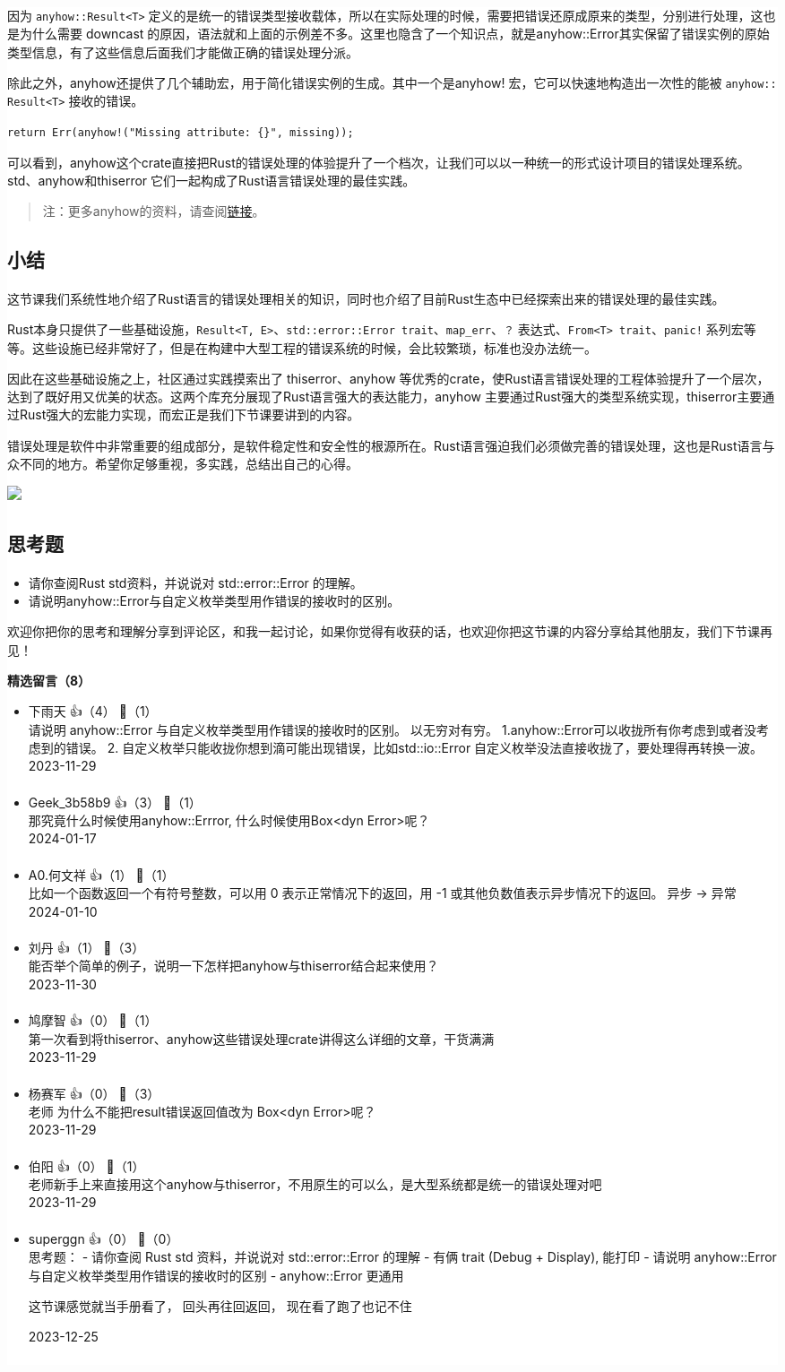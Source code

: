 因为 `anyhow::Result<T>` 定义的是统一的错误类型接收载体，所以在实际处理的时候，需要把错误还原成原来的类型，分别进行处理，这也是为什么需要 downcast 的原因，语法就和上面的示例差不多。这里也隐含了一个知识点，就是anyhow::Error其实保留了错误实例的原始类型信息，有了这些信息后面我们才能做正确的错误处理分派。

除此之外，anyhow还提供了几个辅助宏，用于简化错误实例的生成。其中一个是anyhow! 宏，它可以快速地构造出一次性的能被 `anyhow::Result<T>` 接收的错误。

```plain
return Err(anyhow!("Missing attribute: {}", missing));
```

可以看到，anyhow这个crate直接把Rust的错误处理的体验提升了一个档次，让我们可以以一种统一的形式设计项目的错误处理系统。std、anyhow和thiserror 它们一起构成了Rust语言错误处理的最佳实践。

> 注：更多anyhow的资料，请查阅[链接](https://docs.rs/anyhow/)。

## 小结

这节课我们系统性地介绍了Rust语言的错误处理相关的知识，同时也介绍了目前Rust生态中已经探索出来的错误处理的最佳实践。

Rust本身只提供了一些基础设施，`Result<T, E>`、`std::error::Error trait`、`map_err`、`？` 表达式、`From<T> trait`、`panic!` 系列宏等等。这些设施已经非常好了，但是在构建中大型工程的错误系统的时候，会比较繁琐，标准也没办法统一。

因此在这些基础设施之上，社区通过实践摸索出了 thiserror、anyhow 等优秀的crate，使Rust语言错误处理的工程体验提升了一个层次，达到了既好用又优美的状态。这两个库充分展现了Rust语言强大的表达能力，anyhow 主要通过Rust强大的类型系统实现，thiserror主要通过Rust强大的宏能力实现，而宏正是我们下节课要讲到的内容。

错误处理是软件中非常重要的组成部分，是软件稳定性和安全性的根源所在。Rust语言强迫我们必须做完善的错误处理，这也是Rust语言与众不同的地方。希望你足够重视，多实践，总结出自己的心得。

![](https://static001.geekbang.org/resource/image/40/ac/4096cd69a1d25d1a4bbceac9827f9bac.jpg?wh=1989x1764)

## 思考题

- 请你查阅Rust std资料，并说说对 std::error::Error 的理解。
- 请说明anyhow::Error与自定义枚举类型用作错误的接收时的区别。

欢迎你把你的思考和理解分享到评论区，和我一起讨论，如果你觉得有收获的话，也欢迎你把这节课的内容分享给其他朋友，我们下节课再见！
<div><strong>精选留言（8）</strong></div><ul>
<li><span>下雨天</span> 👍（4） 💬（1）<div>请说明 anyhow::Error 与自定义枚举类型用作错误的接收时的区别。
以无穷对有穷。
1.anyhow::Error可以收拢所有你考虑到或者没考虑到的错误。
2. 自定义枚举只能收拢你想到滴可能出现错误，比如std::io::Error 自定义枚举没法直接收拢了，要处理得再转换一波。</div>2023-11-29</li><br/><li><span>Geek_3b58b9</span> 👍（3） 💬（1）<div>那究竟什么时候使用anyhow::Errror, 什么时候使用Box&lt;dyn Error&gt;呢？</div>2024-01-17</li><br/><li><span>A0.何文祥</span> 👍（1） 💬（1）<div>比如一个函数返回一个有符号整数，可以用 0 表示正常情况下的返回，用 -1 或其他负数值表示异步情况下的返回。
异步 -&gt; 异常</div>2024-01-10</li><br/><li><span>刘丹</span> 👍（1） 💬（3）<div>能否举个简单的例子，说明一下怎样把anyhow与thiserror结合起来使用？</div>2023-11-30</li><br/><li><span>鸠摩智</span> 👍（0） 💬（1）<div>第一次看到将thiserror、anyhow这些错误处理crate讲得这么详细的文章，干货满满</div>2023-11-29</li><br/><li><span>杨赛军</span> 👍（0） 💬（3）<div>老师 为什么不能把result错误返回值改为 Box&lt;dyn Error&gt;呢？</div>2023-11-29</li><br/><li><span>伯阳</span> 👍（0） 💬（1）<div>老师新手上来直接用这个anyhow与thiserror，不用原生的可以么，是大型系统都是统一的错误处理对吧</div>2023-11-29</li><br/><li><span>superggn</span> 👍（0） 💬（0）<div>思考题：
- 请你查阅 Rust std 资料，并说说对 std::error::Error 的理解
 - 有俩 trait (Debug + Display), 能打印
- 请说明 anyhow::Error 与自定义枚举类型用作错误的接收时的区别
 - anyhow::Error 更通用

这节课感觉就当手册看了， 回头再往回返回， 现在看了跑了也记不住</div>2023-12-25</li><br/>
</ul>
